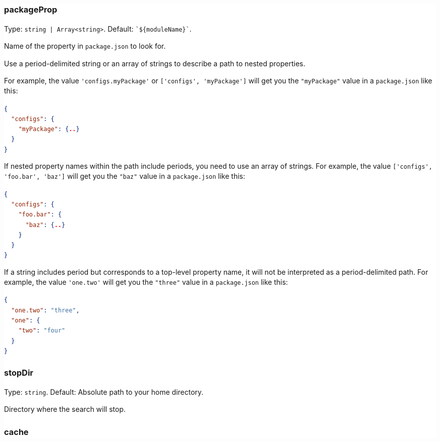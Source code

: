 ### packageProp

Type: `string | Array<string>`.
Default: `` `${moduleName}` ``.

Name of the property in `package.json` to look for.

Use a period-delimited string or an array of strings to describe a path to nested properties.

For example, the value `'configs.myPackage'` or `['configs', 'myPackage']` will get you the `"myPackage"` value in a `package.json` like this:

```json
{
  "configs": {
    "myPackage": {..}
  }
}
```

If nested property names within the path include periods, you need to use an array of strings. For example, the value `['configs', 'foo.bar', 'baz']` will get you the `"baz"` value in a `package.json` like this:

```json
{
  "configs": {
    "foo.bar": {
      "baz": {..}
    }
  }
}
```

If a string includes period but corresponds to a top-level property name, it will not be interpreted as a period-delimited path. For example, the value `'one.two'` will get you the `"three"` value in a `package.json` like this:

```json
{
  "one.two": "three",
  "one": {
    "two": "four"
  }
}
```

### stopDir

Type: `string`.
Default: Absolute path to your home directory.

Directory where the search will stop.

### cache


[result]: #result
[`load()`]: #explorerload
[`loadsync()`]: #explorerloadsync
[`search()`]: #explorersearch
[`searchsync()`]: #explorersearchsync
[`search()`]: #explorersearch
[`clearloadcache()`]: #explorerclearloadcache
[`clearsearchcache()`]: #explorerclearsearchcache
[`cosmiconfig()`]: #cosmiconfig
[`cosmiconfigSync()`]: #cosmiconfigsync
[`clearcaches()`]: #explorerclearcaches
[`packageprop`]: #packageprop
[`cache`]: #cache
[`stopdir`]: #stopdir
[`searchplaces`]: #searchplaces
[`loaders`]: #loaders
[`cosmiconfigoptions`]: #cosmiconfigoptions
[`explorerSync.search()`]: #explorersyncsearch
[`explorerSync.load()`]: #explorersyncload
[`explorer.search()`]: #explorersearch
[`explorer.load()`]: #explorerload